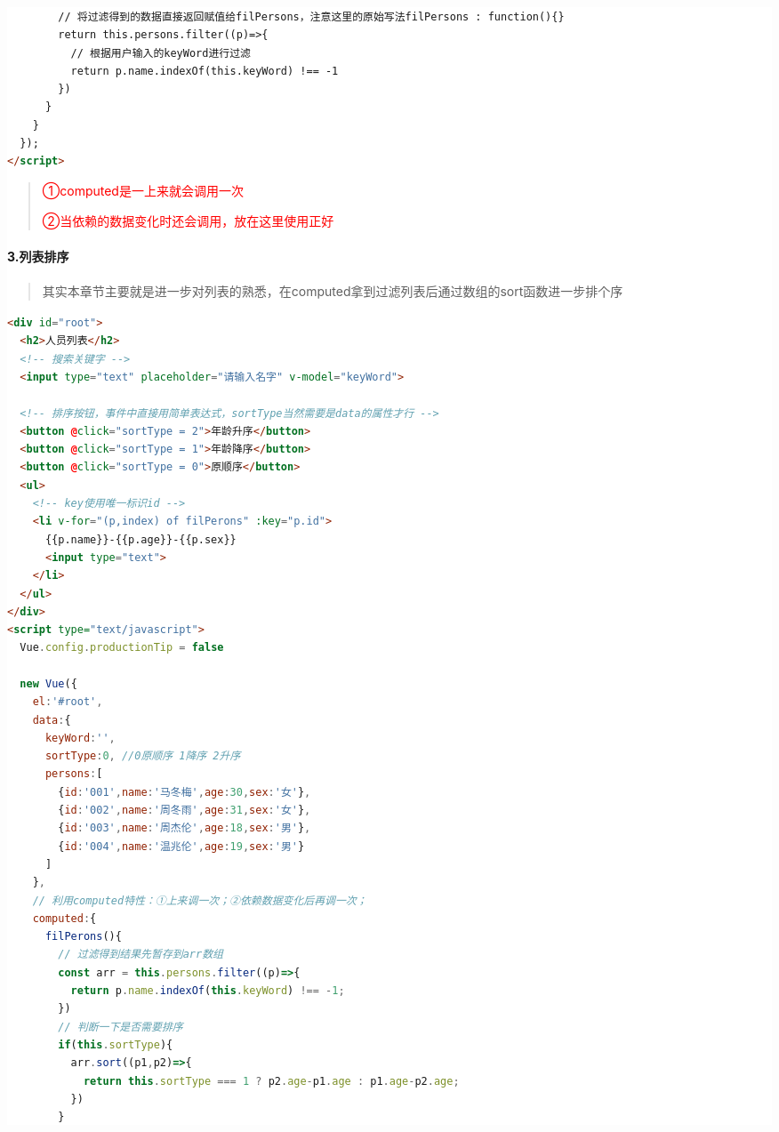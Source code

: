 ```html
        // 将过滤得到的数据直接返回赋值给filPersons，注意这里的原始写法filPersons : function(){}
        return this.persons.filter((p)=>{     
          // 根据用户输入的keyWord进行过滤
          return p.name.indexOf(this.keyWord) !== -1
        })
      }
    }
  });
</script>
```

> <font color="red">①computed是一上来就会调用一次</font>
>
> <font color="red">②当依赖的数据变化时还会调用，放在这里使用正好</font>

#### 3.列表排序

> 其实本章节主要就是进一步对列表的熟悉，在computed拿到过滤列表后通过数组的sort函数进一步排个序

```html
<div id="root">
  <h2>人员列表</h2>
  <!-- 搜索关键字 -->
  <input type="text" placeholder="请输入名字" v-model="keyWord">
  
  <!-- 排序按钮，事件中直接用简单表达式，sortType当然需要是data的属性才行 -->
  <button @click="sortType = 2">年龄升序</button>
  <button @click="sortType = 1">年龄降序</button>
  <button @click="sortType = 0">原顺序</button>
  <ul>
  	<!-- key使用唯一标识id -->
    <li v-for="(p,index) of filPerons" :key="p.id">
      {{p.name}}-{{p.age}}-{{p.sex}}
      <input type="text">
    </li>
  </ul>
</div>
<script type="text/javascript">
  Vue.config.productionTip = false

  new Vue({
    el:'#root',
    data:{
      keyWord:'',
      sortType:0, //0原顺序 1降序 2升序
      persons:[
        {id:'001',name:'马冬梅',age:30,sex:'女'},
        {id:'002',name:'周冬雨',age:31,sex:'女'},
        {id:'003',name:'周杰伦',age:18,sex:'男'},
        {id:'004',name:'温兆伦',age:19,sex:'男'}
      ]
    },
    // 利用computed特性：①上来调一次；②依赖数据变化后再调一次；
    computed:{
      filPerons(){
        // 过滤得到结果先暂存到arr数组
        const arr = this.persons.filter((p)=>{
          return p.name.indexOf(this.keyWord) !== -1;
        })
        // 判断一下是否需要排序
        if(this.sortType){
          arr.sort((p1,p2)=>{
            return this.sortType === 1 ? p2.age-p1.age : p1.age-p2.age;
          })
        }
```